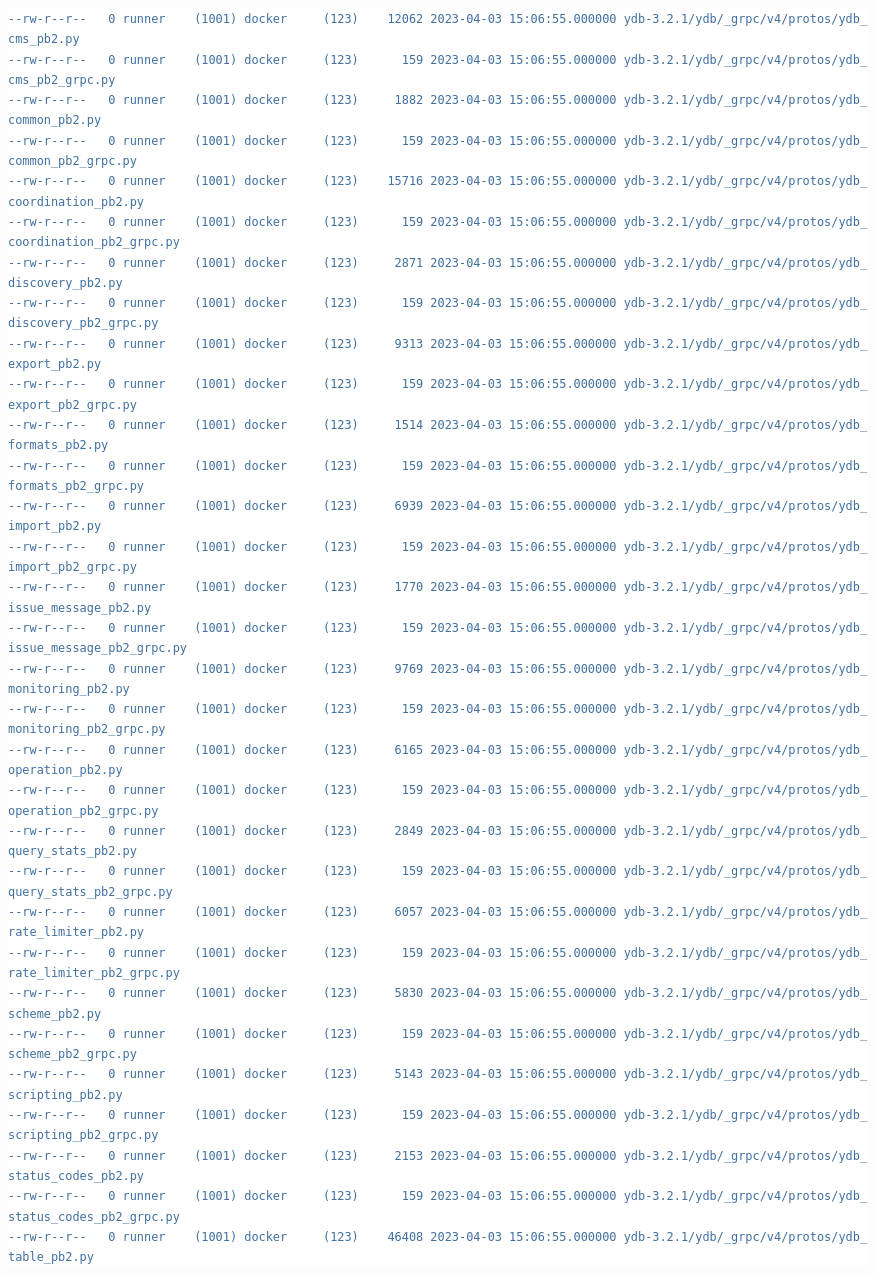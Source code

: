 ```diff
--rw-r--r--   0 runner    (1001) docker     (123)    12062 2023-04-03 15:06:55.000000 ydb-3.2.1/ydb/_grpc/v4/protos/ydb_cms_pb2.py
--rw-r--r--   0 runner    (1001) docker     (123)      159 2023-04-03 15:06:55.000000 ydb-3.2.1/ydb/_grpc/v4/protos/ydb_cms_pb2_grpc.py
--rw-r--r--   0 runner    (1001) docker     (123)     1882 2023-04-03 15:06:55.000000 ydb-3.2.1/ydb/_grpc/v4/protos/ydb_common_pb2.py
--rw-r--r--   0 runner    (1001) docker     (123)      159 2023-04-03 15:06:55.000000 ydb-3.2.1/ydb/_grpc/v4/protos/ydb_common_pb2_grpc.py
--rw-r--r--   0 runner    (1001) docker     (123)    15716 2023-04-03 15:06:55.000000 ydb-3.2.1/ydb/_grpc/v4/protos/ydb_coordination_pb2.py
--rw-r--r--   0 runner    (1001) docker     (123)      159 2023-04-03 15:06:55.000000 ydb-3.2.1/ydb/_grpc/v4/protos/ydb_coordination_pb2_grpc.py
--rw-r--r--   0 runner    (1001) docker     (123)     2871 2023-04-03 15:06:55.000000 ydb-3.2.1/ydb/_grpc/v4/protos/ydb_discovery_pb2.py
--rw-r--r--   0 runner    (1001) docker     (123)      159 2023-04-03 15:06:55.000000 ydb-3.2.1/ydb/_grpc/v4/protos/ydb_discovery_pb2_grpc.py
--rw-r--r--   0 runner    (1001) docker     (123)     9313 2023-04-03 15:06:55.000000 ydb-3.2.1/ydb/_grpc/v4/protos/ydb_export_pb2.py
--rw-r--r--   0 runner    (1001) docker     (123)      159 2023-04-03 15:06:55.000000 ydb-3.2.1/ydb/_grpc/v4/protos/ydb_export_pb2_grpc.py
--rw-r--r--   0 runner    (1001) docker     (123)     1514 2023-04-03 15:06:55.000000 ydb-3.2.1/ydb/_grpc/v4/protos/ydb_formats_pb2.py
--rw-r--r--   0 runner    (1001) docker     (123)      159 2023-04-03 15:06:55.000000 ydb-3.2.1/ydb/_grpc/v4/protos/ydb_formats_pb2_grpc.py
--rw-r--r--   0 runner    (1001) docker     (123)     6939 2023-04-03 15:06:55.000000 ydb-3.2.1/ydb/_grpc/v4/protos/ydb_import_pb2.py
--rw-r--r--   0 runner    (1001) docker     (123)      159 2023-04-03 15:06:55.000000 ydb-3.2.1/ydb/_grpc/v4/protos/ydb_import_pb2_grpc.py
--rw-r--r--   0 runner    (1001) docker     (123)     1770 2023-04-03 15:06:55.000000 ydb-3.2.1/ydb/_grpc/v4/protos/ydb_issue_message_pb2.py
--rw-r--r--   0 runner    (1001) docker     (123)      159 2023-04-03 15:06:55.000000 ydb-3.2.1/ydb/_grpc/v4/protos/ydb_issue_message_pb2_grpc.py
--rw-r--r--   0 runner    (1001) docker     (123)     9769 2023-04-03 15:06:55.000000 ydb-3.2.1/ydb/_grpc/v4/protos/ydb_monitoring_pb2.py
--rw-r--r--   0 runner    (1001) docker     (123)      159 2023-04-03 15:06:55.000000 ydb-3.2.1/ydb/_grpc/v4/protos/ydb_monitoring_pb2_grpc.py
--rw-r--r--   0 runner    (1001) docker     (123)     6165 2023-04-03 15:06:55.000000 ydb-3.2.1/ydb/_grpc/v4/protos/ydb_operation_pb2.py
--rw-r--r--   0 runner    (1001) docker     (123)      159 2023-04-03 15:06:55.000000 ydb-3.2.1/ydb/_grpc/v4/protos/ydb_operation_pb2_grpc.py
--rw-r--r--   0 runner    (1001) docker     (123)     2849 2023-04-03 15:06:55.000000 ydb-3.2.1/ydb/_grpc/v4/protos/ydb_query_stats_pb2.py
--rw-r--r--   0 runner    (1001) docker     (123)      159 2023-04-03 15:06:55.000000 ydb-3.2.1/ydb/_grpc/v4/protos/ydb_query_stats_pb2_grpc.py
--rw-r--r--   0 runner    (1001) docker     (123)     6057 2023-04-03 15:06:55.000000 ydb-3.2.1/ydb/_grpc/v4/protos/ydb_rate_limiter_pb2.py
--rw-r--r--   0 runner    (1001) docker     (123)      159 2023-04-03 15:06:55.000000 ydb-3.2.1/ydb/_grpc/v4/protos/ydb_rate_limiter_pb2_grpc.py
--rw-r--r--   0 runner    (1001) docker     (123)     5830 2023-04-03 15:06:55.000000 ydb-3.2.1/ydb/_grpc/v4/protos/ydb_scheme_pb2.py
--rw-r--r--   0 runner    (1001) docker     (123)      159 2023-04-03 15:06:55.000000 ydb-3.2.1/ydb/_grpc/v4/protos/ydb_scheme_pb2_grpc.py
--rw-r--r--   0 runner    (1001) docker     (123)     5143 2023-04-03 15:06:55.000000 ydb-3.2.1/ydb/_grpc/v4/protos/ydb_scripting_pb2.py
--rw-r--r--   0 runner    (1001) docker     (123)      159 2023-04-03 15:06:55.000000 ydb-3.2.1/ydb/_grpc/v4/protos/ydb_scripting_pb2_grpc.py
--rw-r--r--   0 runner    (1001) docker     (123)     2153 2023-04-03 15:06:55.000000 ydb-3.2.1/ydb/_grpc/v4/protos/ydb_status_codes_pb2.py
--rw-r--r--   0 runner    (1001) docker     (123)      159 2023-04-03 15:06:55.000000 ydb-3.2.1/ydb/_grpc/v4/protos/ydb_status_codes_pb2_grpc.py
--rw-r--r--   0 runner    (1001) docker     (123)    46408 2023-04-03 15:06:55.000000 ydb-3.2.1/ydb/_grpc/v4/protos/ydb_table_pb2.py
```